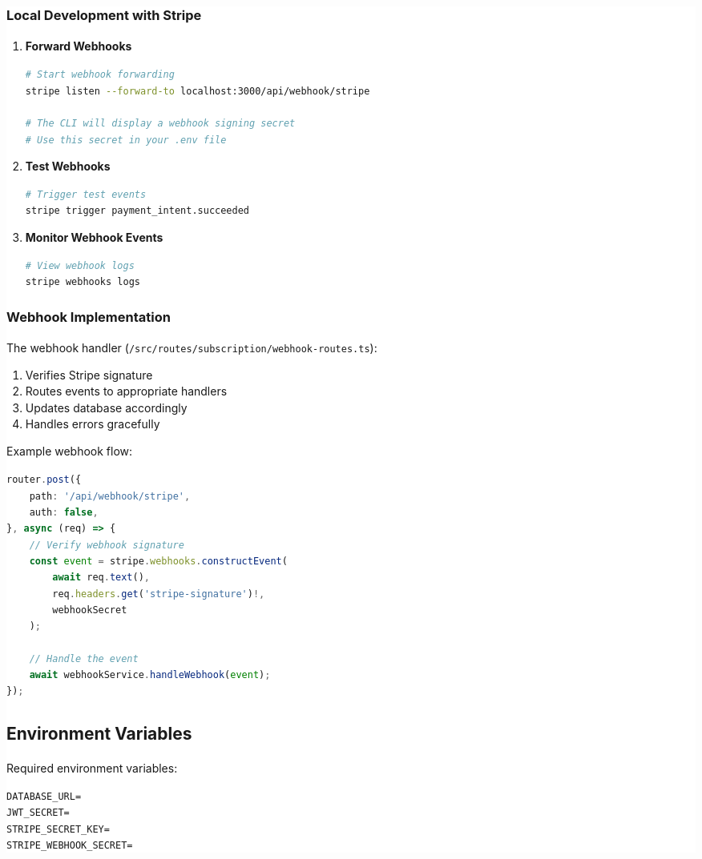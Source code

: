 ### Local Development with Stripe

1. **Forward Webhooks**
   ```bash
   # Start webhook forwarding
   stripe listen --forward-to localhost:3000/api/webhook/stripe

   # The CLI will display a webhook signing secret
   # Use this secret in your .env file
   ```

2. **Test Webhooks**
   ```bash
   # Trigger test events
   stripe trigger payment_intent.succeeded
   ```

3. **Monitor Webhook Events**
   ```bash
   # View webhook logs
   stripe webhooks logs
   ```

### Webhook Implementation

The webhook handler (`/src/routes/subscription/webhook-routes.ts`):
1. Verifies Stripe signature
2. Routes events to appropriate handlers
3. Updates database accordingly
4. Handles errors gracefully

Example webhook flow:
```typescript
router.post({
    path: '/api/webhook/stripe',
    auth: false,
}, async (req) => {
    // Verify webhook signature
    const event = stripe.webhooks.constructEvent(
        await req.text(),
        req.headers.get('stripe-signature')!,
        webhookSecret
    );

    // Handle the event
    await webhookService.handleWebhook(event);
});
```

## Environment Variables

Required environment variables:
```env
DATABASE_URL=
JWT_SECRET=
STRIPE_SECRET_KEY=
STRIPE_WEBHOOK_SECRET=
```
